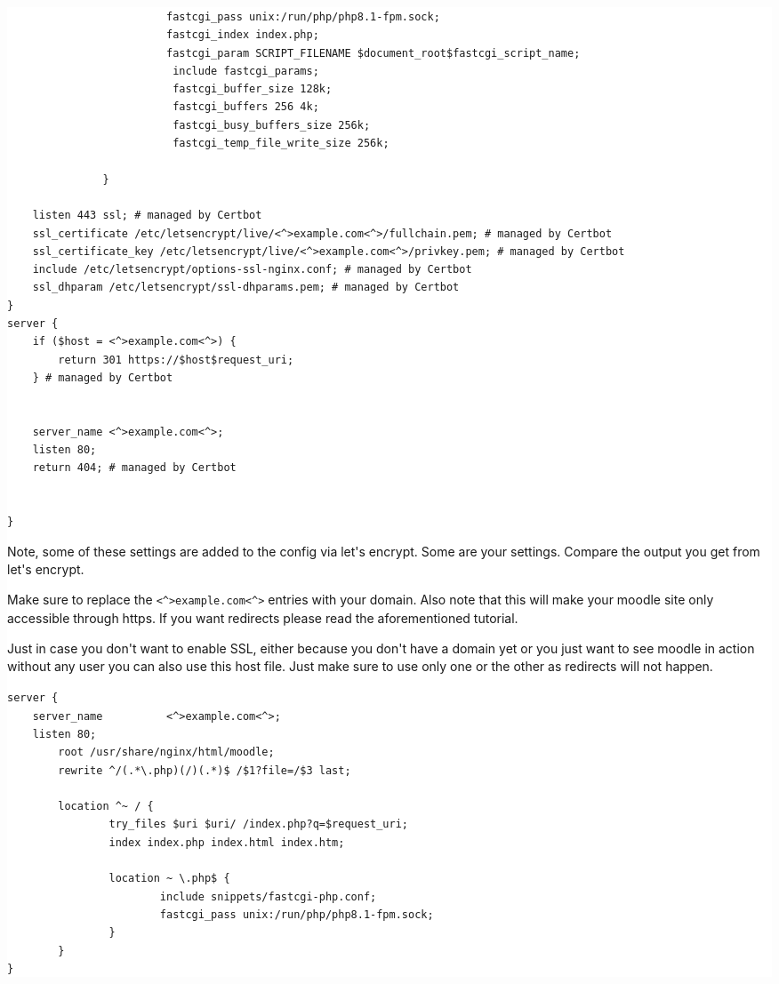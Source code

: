 ```nginx
                         fastcgi_pass unix:/run/php/php8.1-fpm.sock;
                         fastcgi_index index.php;
                         fastcgi_param SCRIPT_FILENAME $document_root$fastcgi_script_name;
                          include fastcgi_params;
                          fastcgi_buffer_size 128k;
                          fastcgi_buffers 256 4k;
                          fastcgi_busy_buffers_size 256k;
                          fastcgi_temp_file_write_size 256k;

               }

    listen 443 ssl; # managed by Certbot
    ssl_certificate /etc/letsencrypt/live/<^>example.com<^>/fullchain.pem; # managed by Certbot
    ssl_certificate_key /etc/letsencrypt/live/<^>example.com<^>/privkey.pem; # managed by Certbot
    include /etc/letsencrypt/options-ssl-nginx.conf; # managed by Certbot
    ssl_dhparam /etc/letsencrypt/ssl-dhparams.pem; # managed by Certbot
}
server {
    if ($host = <^>example.com<^>) {
        return 301 https://$host$request_uri;
    } # managed by Certbot


    server_name <^>example.com<^>;
    listen 80;
    return 404; # managed by Certbot


}
```

Note, some of these settings are added to the config via let's encrypt. Some are your settings. Compare the output you get from let's encrypt.

Make sure to replace the `<^>example.com<^>` entries with your domain. Also note that this will make your moodle site only accessible through https. If you want redirects please read the aforementioned tutorial.

Just in case you don't want to enable SSL, either because you don't have a domain yet or you just want to see moodle in action without any user you can also use this host file. Just make sure to use only one or the other as redirects will not happen.

```nginx
server {
    server_name          <^>example.com<^>;
    listen 80;
        root /usr/share/nginx/html/moodle;
        rewrite ^/(.*\.php)(/)(.*)$ /$1?file=/$3 last;

        location ^~ / {
                try_files $uri $uri/ /index.php?q=$request_uri;
                index index.php index.html index.htm;

                location ~ \.php$ {
                        include snippets/fastcgi-php.conf;
                        fastcgi_pass unix:/run/php/php8.1-fpm.sock;
                }
        }
}    
```
